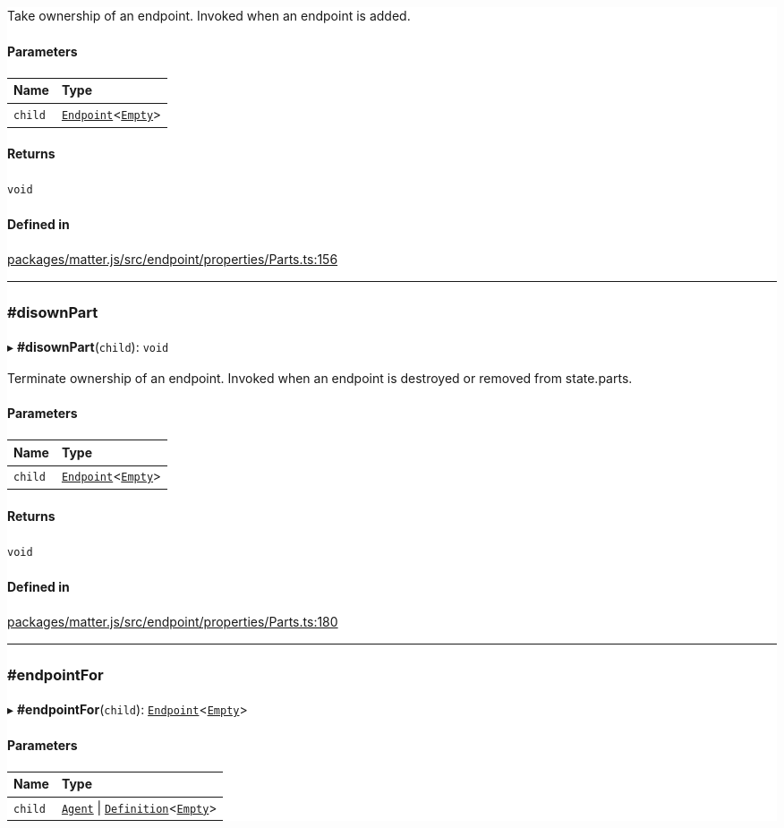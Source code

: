 Take ownership of an endpoint.  Invoked when an endpoint is added.

#### Parameters

| Name | Type |
| :------ | :------ |
| `child` | [`Endpoint`](endpoint_export.Endpoint-1.md)\<[`Empty`](../interfaces/behavior_cluster_export._internal_.Empty.md)\> |

#### Returns

`void`

#### Defined in

[packages/matter.js/src/endpoint/properties/Parts.ts:156](https://github.com/project-chip/matter.js/blob/c0d55745d5279e16fdfaa7d2c564daa31e19c627/packages/matter.js/src/endpoint/properties/Parts.ts#L156)

___

### #disownPart

▸ **#disownPart**(`child`): `void`

Terminate ownership of an endpoint.  Invoked when an endpoint is destroyed or removed from state.parts.

#### Parameters

| Name | Type |
| :------ | :------ |
| `child` | [`Endpoint`](endpoint_export.Endpoint-1.md)\<[`Empty`](../interfaces/behavior_cluster_export._internal_.Empty.md)\> |

#### Returns

`void`

#### Defined in

[packages/matter.js/src/endpoint/properties/Parts.ts:180](https://github.com/project-chip/matter.js/blob/c0d55745d5279e16fdfaa7d2c564daa31e19c627/packages/matter.js/src/endpoint/properties/Parts.ts#L180)

___

### #endpointFor

▸ **#endpointFor**(`child`): [`Endpoint`](endpoint_export.Endpoint-1.md)\<[`Empty`](../interfaces/behavior_cluster_export._internal_.Empty.md)\>

#### Parameters

| Name | Type |
| :------ | :------ |
| `child` | [`Agent`](endpoint_export.Agent-1.md) \| [`Definition`](../modules/endpoint_export.Endpoint.md#definition)\<[`Empty`](../interfaces/behavior_cluster_export._internal_.Empty.md)\> |
